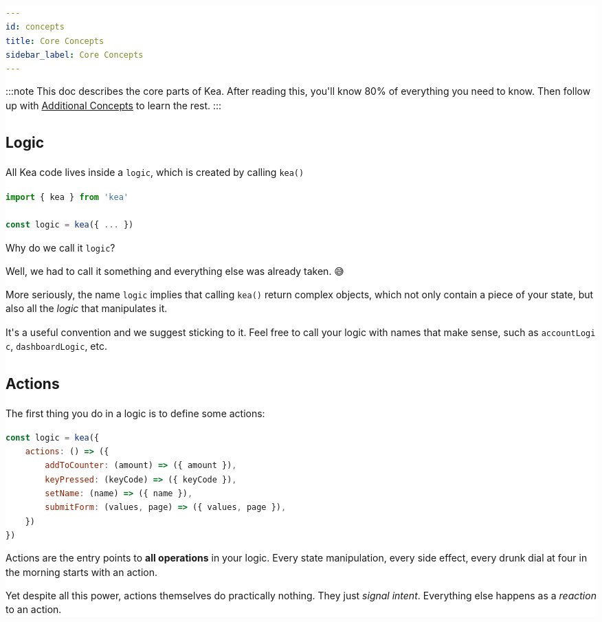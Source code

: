 ```yaml
---
id: concepts
title: Core Concepts
sidebar_label: Core Concepts
---
```


:::note
This doc describes the core parts of Kea. After reading this, you'll know 80% of everything you 
need to know. Then follow up with [Additional Concepts](/docs/guide/additional) to learn the rest.
:::

## Logic

All Kea code lives inside a `logic`, which is created by calling `kea()`

```javascript
import { kea } from 'kea'

const logic = kea({ ... })
```

Why do we call it `logic`? 

Well, we had to call it something and everything else was already taken. 😅

More seriously, the name `logic` implies that calling `kea()` return complex objects, 
which not only contain a piece of your state, but also all the *logic* that manipulates it.  

It's a useful convention and we suggest sticking to it. Feel free to call your logic with
names that make sense, such as `accountLogic`, `dashboardLogic`, etc.


## Actions

The first thing you do in a logic is to define some actions:

```javascript
const logic = kea({
    actions: () => ({
        addToCounter: (amount) => ({ amount }),
        keyPressed: (keyCode) => ({ keyCode }),
        setName: (name) => ({ name }),
        submitForm: (values, page) => ({ values, page }),
    })
})
```

Actions are the entry points to **all operations** in your logic.
Every state manipulation, every side effect, every drunk dial at four in the morning starts 
with an action.

Yet despite all this power, actions themselves do practically nothing. They just *signal intent*.
Everything else happens as a *reaction* to an action.
